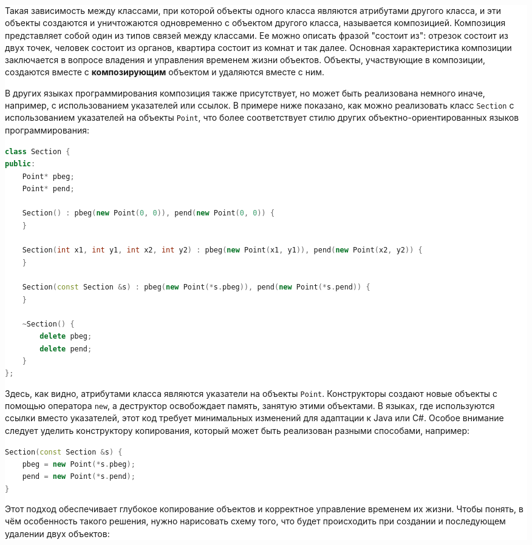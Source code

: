 Такая зависимость между классами, при которой объекты одного класса являются атрибутами другого класса, и эти объекты создаются и уничтожаются одновременно с объектом другого класса, называется композицией. Композиция представляет собой один из типов связей между классами. Ее можно описать фразой "состоит из": отрезок состоит из двух точек, человек состоит из органов, квартира состоит из комнат и так далее. Основная характеристика композиции заключается в вопросе владения и управления временем жизни объектов. Объекты, участвующие в композиции, создаются вместе с **композирующим** объектом и удаляются вместе с ним.

В других языках программирования композиция также присутствует, но может быть реализована немного иначе, например, с использованием указателей или ссылок. В примере ниже показано, как можно реализовать класс `Section` с использованием указателей на объекты `Point`, что более соответствует стилю других объектно-ориентированных языков программирования:
```c++
class Section {
public:
    Point* pbeg;
    Point* pend;

    Section() : pbeg(new Point(0, 0)), pend(new Point(0, 0)) {
    }

    Section(int x1, int y1, int x2, int y2) : pbeg(new Point(x1, y1)), pend(new Point(x2, y2)) {
    }

    Section(const Section &s) : pbeg(new Point(*s.pbeg)), pend(new Point(*s.pend)) {
    }

    ~Section() {
        delete pbeg;
        delete pend;
    }
};

```

Здесь, как видно, атрибутами класса являются указатели на объекты `Point`. Конструкторы создают новые объекты с помощью оператора `new`, а деструктор освобождает память, занятую этими объектами. В языках, где используются ссылки вместо указателей, этот код требует минимальных изменений для адаптации к Java или C#. Особое внимание следует уделить конструктору копирования, который может быть реализован разными способами, например:
```c++
Section(const Section &s) {
    pbeg = new Point(*s.pbeg);
    pend = new Point(*s.pend);
}
```
Этот подход обеспечивает глубокое копирование объектов и корректное управление временем их жизни. Чтобы понять, в чём особенность такого решения, нужно нарисовать схему того, что будет происходить при создании и последующем удалении двух объектов:
